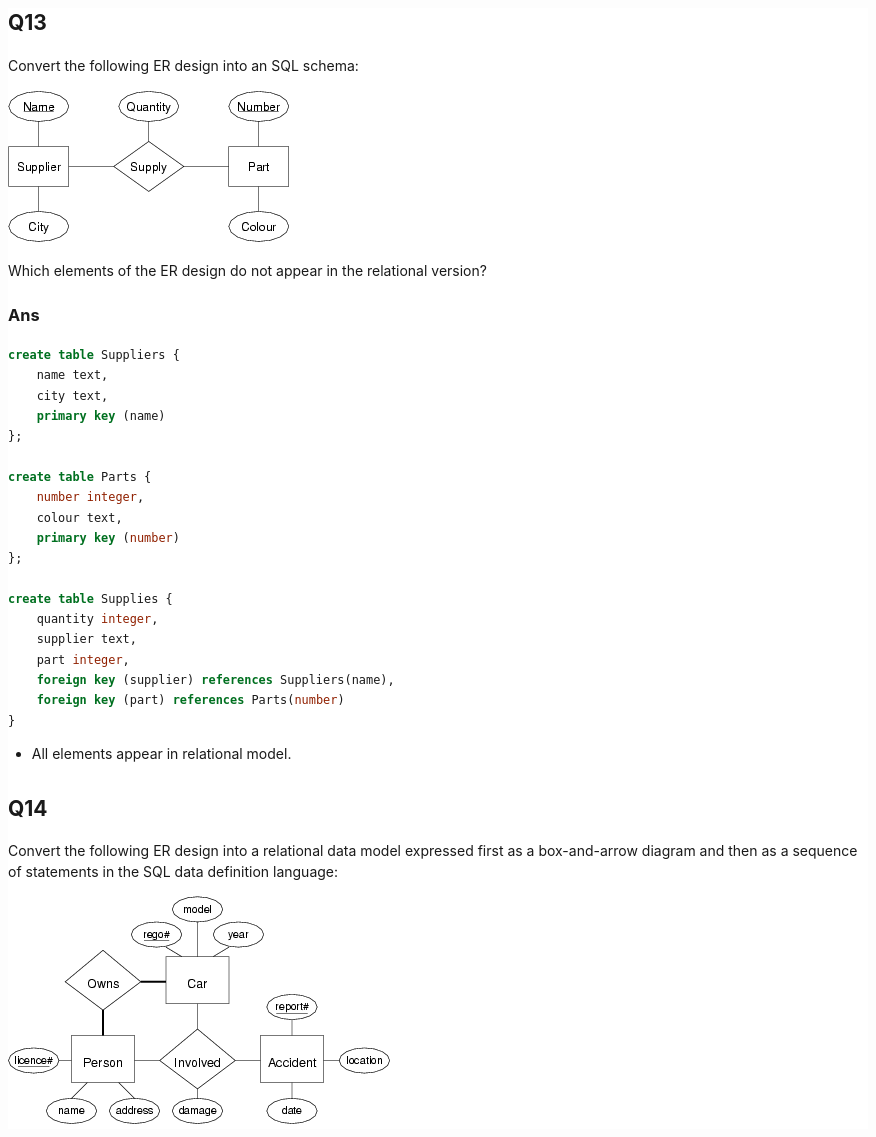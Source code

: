 ## Q13

Convert the following ER design into an SQL schema:

![](q13.png)

Which elements of the ER design do not appear in the relational version?

### Ans

```sql
create table Suppliers {
    name text,
    city text,
    primary key (name)
};

create table Parts {
    number integer,
    colour text,
    primary key (number)
};

create table Supplies {
    quantity integer,
    supplier text,
    part integer,
    foreign key (supplier) references Suppliers(name),
    foreign key (part) references Parts(number)
}
```

- All elements appear in relational model.

## Q14

Convert the following ER design into a relational data model expressed first as a box-and-arrow diagram and then as a sequence of statements in the SQL data definition language:

![](q14.png)
